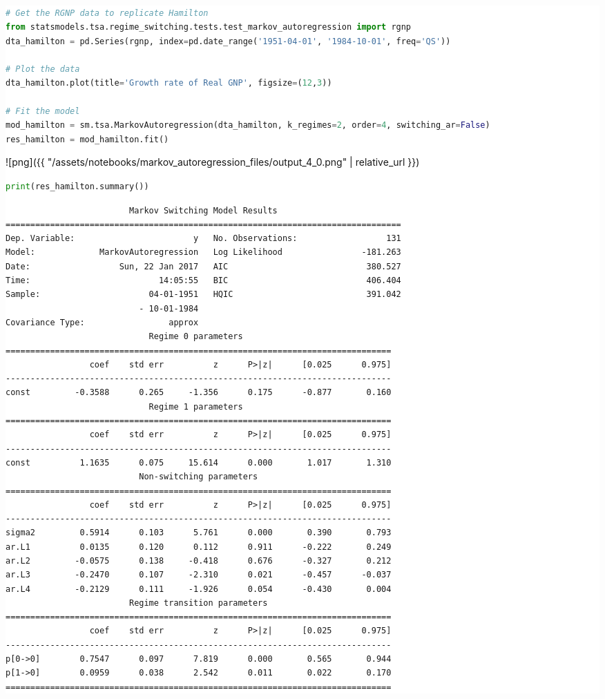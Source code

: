
```python
# Get the RGNP data to replicate Hamilton
from statsmodels.tsa.regime_switching.tests.test_markov_autoregression import rgnp
dta_hamilton = pd.Series(rgnp, index=pd.date_range('1951-04-01', '1984-10-01', freq='QS'))

# Plot the data
dta_hamilton.plot(title='Growth rate of Real GNP', figsize=(12,3))

# Fit the model
mod_hamilton = sm.tsa.MarkovAutoregression(dta_hamilton, k_regimes=2, order=4, switching_ar=False)
res_hamilton = mod_hamilton.fit()
```


![png]({{ "/assets/notebooks/markov_autoregression_files/output_4_0.png" | relative_url }})



```python
print(res_hamilton.summary())
```

                             Markov Switching Model Results                         
    ================================================================================
    Dep. Variable:                        y   No. Observations:                  131
    Model:             MarkovAutoregression   Log Likelihood                -181.263
    Date:                  Sun, 22 Jan 2017   AIC                            380.527
    Time:                          14:05:55   BIC                            406.404
    Sample:                      04-01-1951   HQIC                           391.042
                               - 10-01-1984                                         
    Covariance Type:                 approx                                         
                                 Regime 0 parameters                              
    ==============================================================================
                     coef    std err          z      P>|z|      [0.025      0.975]
    ------------------------------------------------------------------------------
    const         -0.3588      0.265     -1.356      0.175      -0.877       0.160
                                 Regime 1 parameters                              
    ==============================================================================
                     coef    std err          z      P>|z|      [0.025      0.975]
    ------------------------------------------------------------------------------
    const          1.1635      0.075     15.614      0.000       1.017       1.310
                               Non-switching parameters                           
    ==============================================================================
                     coef    std err          z      P>|z|      [0.025      0.975]
    ------------------------------------------------------------------------------
    sigma2         0.5914      0.103      5.761      0.000       0.390       0.793
    ar.L1          0.0135      0.120      0.112      0.911      -0.222       0.249
    ar.L2         -0.0575      0.138     -0.418      0.676      -0.327       0.212
    ar.L3         -0.2470      0.107     -2.310      0.021      -0.457      -0.037
    ar.L4         -0.2129      0.111     -1.926      0.054      -0.430       0.004
                             Regime transition parameters                         
    ==============================================================================
                     coef    std err          z      P>|z|      [0.025      0.975]
    ------------------------------------------------------------------------------
    p[0->0]        0.7547      0.097      7.819      0.000       0.565       0.944
    p[1->0]        0.0959      0.038      2.542      0.011       0.022       0.170
    ==============================================================================
    